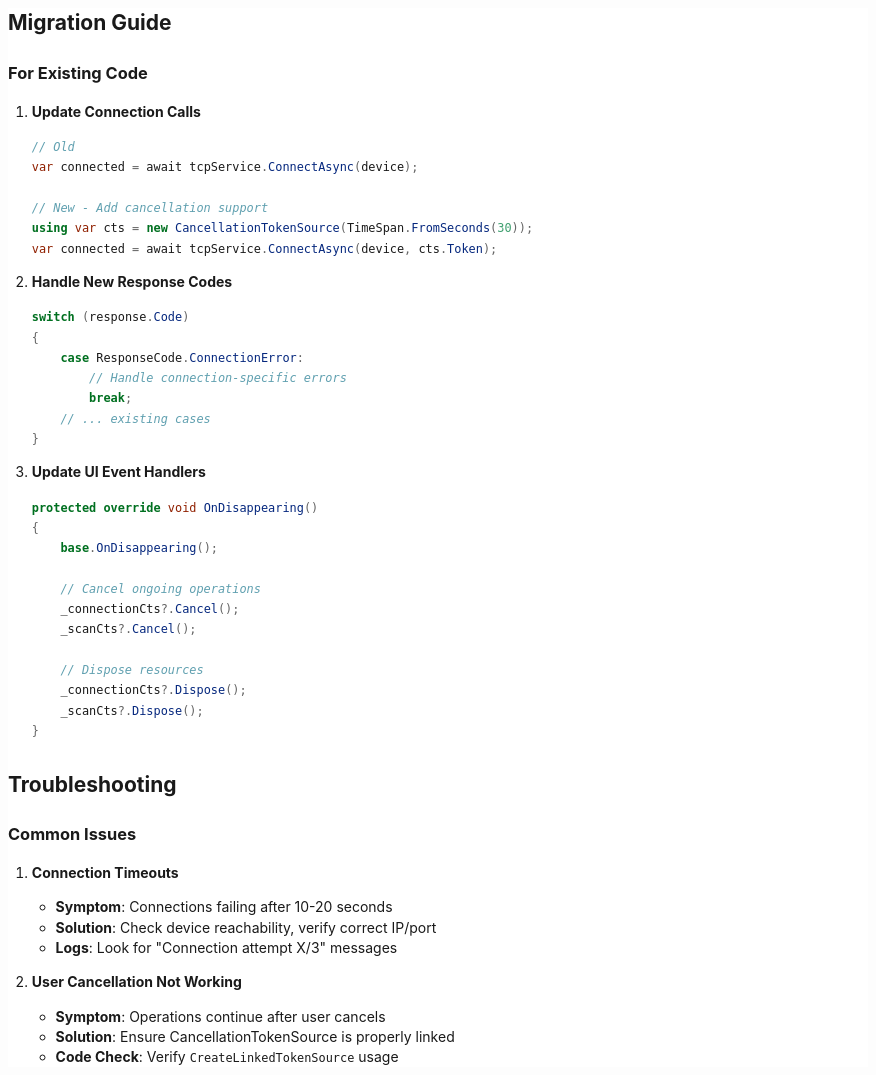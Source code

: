 ## Migration Guide

### For Existing Code

1. **Update Connection Calls**
   ```csharp
   // Old
   var connected = await tcpService.ConnectAsync(device);
   
   // New - Add cancellation support
   using var cts = new CancellationTokenSource(TimeSpan.FromSeconds(30));
   var connected = await tcpService.ConnectAsync(device, cts.Token);
   ```

2. **Handle New Response Codes**
   ```csharp
   switch (response.Code)
   {
       case ResponseCode.ConnectionError:
           // Handle connection-specific errors
           break;
       // ... existing cases
   }
   ```

3. **Update UI Event Handlers**
   ```csharp
   protected override void OnDisappearing()
   {
       base.OnDisappearing();
       
       // Cancel ongoing operations
       _connectionCts?.Cancel();
       _scanCts?.Cancel();
       
       // Dispose resources
       _connectionCts?.Dispose();
       _scanCts?.Dispose();
   }
   ```

## Troubleshooting

### Common Issues

1. **Connection Timeouts**
   - **Symptom**: Connections failing after 10-20 seconds
   - **Solution**: Check device reachability, verify correct IP/port
   - **Logs**: Look for "Connection attempt X/3" messages

2. **User Cancellation Not Working**
   - **Symptom**: Operations continue after user cancels
   - **Solution**: Ensure CancellationTokenSource is properly linked
   - **Code Check**: Verify `CreateLinkedTokenSource` usage
